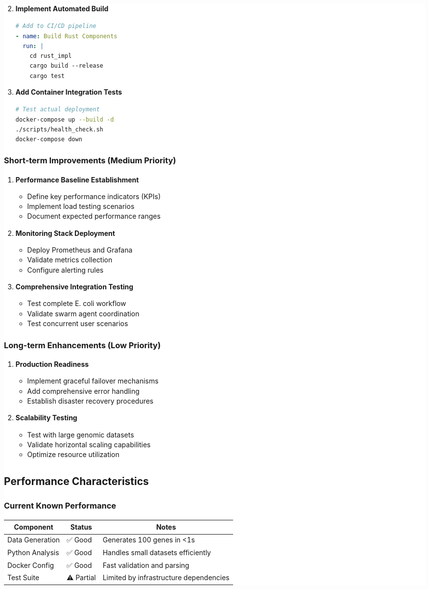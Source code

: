 2. **Implement Automated Build**
   ```yaml
   # Add to CI/CD pipeline
   - name: Build Rust Components
     run: |
       cd rust_impl
       cargo build --release
       cargo test
   ```

3. **Add Container Integration Tests**
   ```bash
   # Test actual deployment
   docker-compose up --build -d
   ./scripts/health_check.sh
   docker-compose down
   ```

### Short-term Improvements (Medium Priority)

1. **Performance Baseline Establishment**
   - Define key performance indicators (KPIs)
   - Implement load testing scenarios
   - Document expected performance ranges

2. **Monitoring Stack Deployment**
   - Deploy Prometheus and Grafana
   - Validate metrics collection
   - Configure alerting rules

3. **Comprehensive Integration Testing**
   - Test complete E. coli workflow
   - Validate swarm agent coordination
   - Test concurrent user scenarios

### Long-term Enhancements (Low Priority)

1. **Production Readiness**
   - Implement graceful failover mechanisms
   - Add comprehensive error handling
   - Establish disaster recovery procedures

2. **Scalability Testing**
   - Test with large genomic datasets
   - Validate horizontal scaling capabilities
   - Optimize resource utilization

## Performance Characteristics

### Current Known Performance

| Component | Status | Notes |
|-----------|--------|-------|
| Data Generation | ✅ Good | Generates 100 genes in <1s |
| Python Analysis | ✅ Good | Handles small datasets efficiently |
| Docker Config | ✅ Good | Fast validation and parsing |
| Test Suite | ⚠️ Partial | Limited by infrastructure dependencies |
